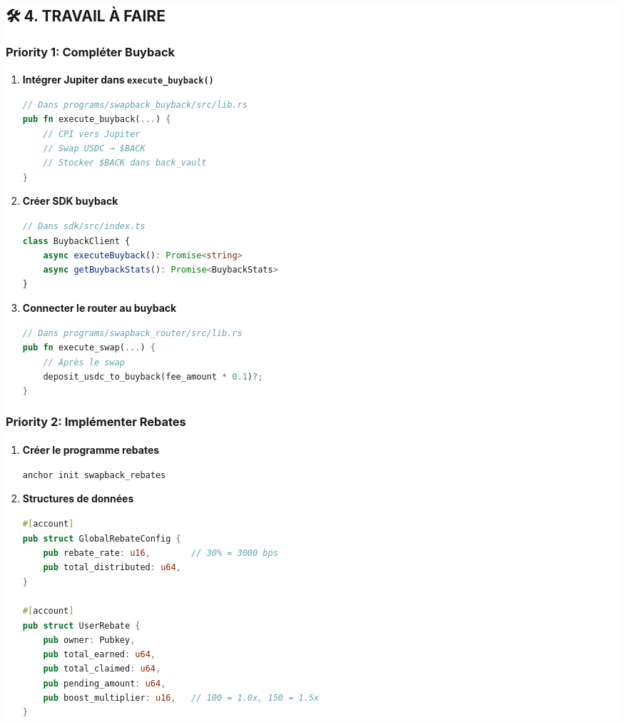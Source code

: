 
## 🛠️ 4. TRAVAIL À FAIRE

### Priority 1: Compléter Buyback

1. **Intégrer Jupiter dans `execute_buyback()`**
   ```rust
   // Dans programs/swapback_buyback/src/lib.rs
   pub fn execute_buyback(...) {
       // CPI vers Jupiter
       // Swap USDC → $BACK
       // Stocker $BACK dans back_vault
   }
   ```

2. **Créer SDK buyback**
   ```typescript
   // Dans sdk/src/index.ts
   class BuybackClient {
       async executeBuyback(): Promise<string>
       async getBuybackStats(): Promise<BuybackStats>
   }
   ```

3. **Connecter le router au buyback**
   ```rust
   // Dans programs/swapback_router/src/lib.rs
   pub fn execute_swap(...) {
       // Après le swap
       deposit_usdc_to_buyback(fee_amount * 0.1)?;
   }
   ```

### Priority 2: Implémenter Rebates

1. **Créer le programme rebates**
   ```bash
   anchor init swapback_rebates
   ```

2. **Structures de données**
   ```rust
   #[account]
   pub struct GlobalRebateConfig {
       pub rebate_rate: u16,        // 30% = 3000 bps
       pub total_distributed: u64,
   }

   #[account]
   pub struct UserRebate {
       pub owner: Pubkey,
       pub total_earned: u64,
       pub total_claimed: u64,
       pub pending_amount: u64,
       pub boost_multiplier: u16,   // 100 = 1.0x, 150 = 1.5x
   }
   ```
